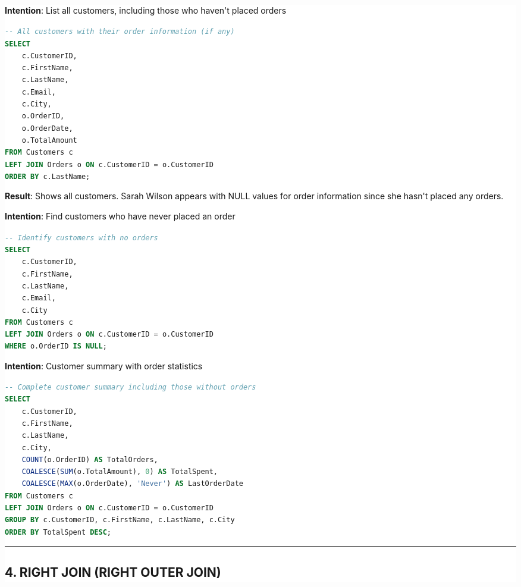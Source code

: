 **Intention**: List all customers, including those who haven't placed orders
```sql
-- All customers with their order information (if any)
SELECT 
    c.CustomerID,
    c.FirstName,
    c.LastName,
    c.Email,
    c.City,
    o.OrderID,
    o.OrderDate,
    o.TotalAmount
FROM Customers c
LEFT JOIN Orders o ON c.CustomerID = o.CustomerID
ORDER BY c.LastName;
```

**Result**: Shows all customers. Sarah Wilson appears with NULL values for order information since she hasn't placed any orders.

**Intention**: Find customers who have never placed an order
```sql
-- Identify customers with no orders
SELECT 
    c.CustomerID,
    c.FirstName,
    c.LastName,
    c.Email,
    c.City
FROM Customers c
LEFT JOIN Orders o ON c.CustomerID = o.CustomerID
WHERE o.OrderID IS NULL;
```

**Intention**: Customer summary with order statistics
```sql
-- Complete customer summary including those without orders
SELECT 
    c.CustomerID,
    c.FirstName,
    c.LastName,
    c.City,
    COUNT(o.OrderID) AS TotalOrders,
    COALESCE(SUM(o.TotalAmount), 0) AS TotalSpent,
    COALESCE(MAX(o.OrderDate), 'Never') AS LastOrderDate
FROM Customers c
LEFT JOIN Orders o ON c.CustomerID = o.CustomerID
GROUP BY c.CustomerID, c.FirstName, c.LastName, c.City
ORDER BY TotalSpent DESC;
```

---

## 4. RIGHT JOIN (RIGHT OUTER JOIN)
